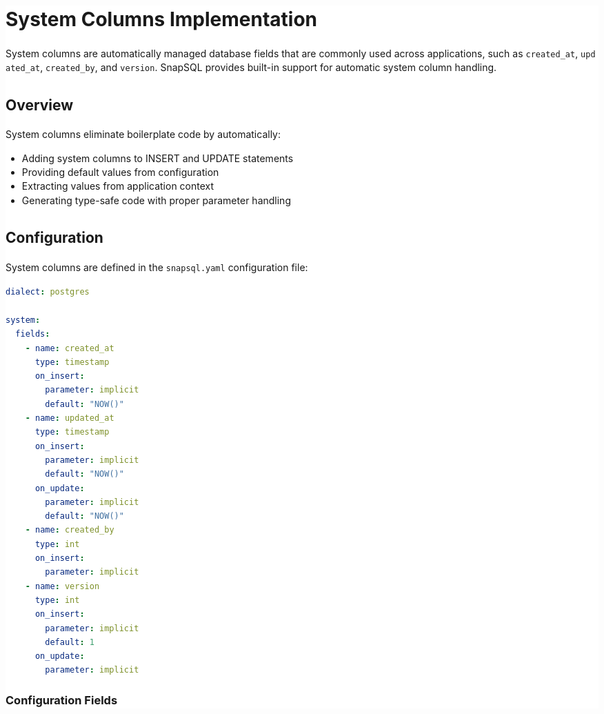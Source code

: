 # System Columns Implementation

System columns are automatically managed database fields that are commonly used across applications, such as `created_at`, `updated_at`, `created_by`, and `version`. SnapSQL provides built-in support for automatic system column handling.

## Overview

System columns eliminate boilerplate code by automatically:
- Adding system columns to INSERT and UPDATE statements
- Providing default values from configuration
- Extracting values from application context
- Generating type-safe code with proper parameter handling

## Configuration

System columns are defined in the `snapsql.yaml` configuration file:

```yaml
dialect: postgres

system:
  fields:
    - name: created_at
      type: timestamp
      on_insert:
        parameter: implicit
        default: "NOW()"
    - name: updated_at
      type: timestamp
      on_insert:
        parameter: implicit
        default: "NOW()"
      on_update:
        parameter: implicit
        default: "NOW()"
    - name: created_by
      type: int
      on_insert:
        parameter: implicit
    - name: version
      type: int
      on_insert:
        parameter: implicit
        default: 1
      on_update:
        parameter: implicit
```

### Configuration Fields
